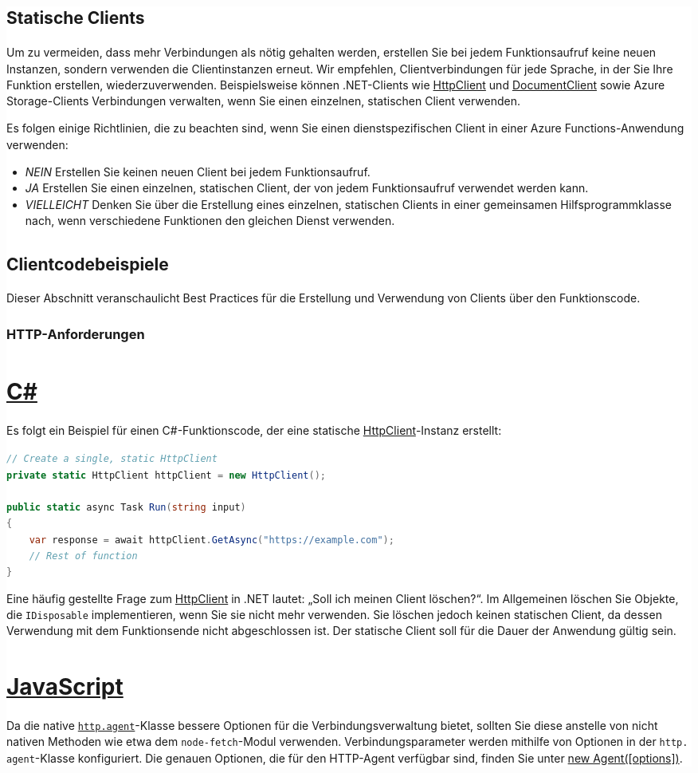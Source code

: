 ## <a name="static-clients"></a>Statische Clients

Um zu vermeiden, dass mehr Verbindungen als nötig gehalten werden, erstellen Sie bei jedem Funktionsaufruf keine neuen Instanzen, sondern verwenden die Clientinstanzen erneut. Wir empfehlen, Clientverbindungen für jede Sprache, in der Sie Ihre Funktion erstellen, wiederzuverwenden. Beispielsweise können .NET-Clients wie [HttpClient](/dotnet/api/system.net.http.httpclient?view=netcore-3.1&preserve-view=true) und [DocumentClient](/dotnet/api/microsoft.azure.documents.client.documentclient) sowie Azure Storage-Clients Verbindungen verwalten, wenn Sie einen einzelnen, statischen Client verwenden.

Es folgen einige Richtlinien, die zu beachten sind, wenn Sie einen dienstspezifischen Client in einer Azure Functions-Anwendung verwenden:

- *NEIN* Erstellen Sie keinen neuen Client bei jedem Funktionsaufruf.
- *JA* Erstellen Sie einen einzelnen, statischen Client, der von jedem Funktionsaufruf verwendet werden kann.
- *VIELLEICHT* Denken Sie über die Erstellung eines einzelnen, statischen Clients in einer gemeinsamen Hilfsprogrammklasse nach, wenn verschiedene Funktionen den gleichen Dienst verwenden.

## <a name="client-code-examples"></a>Clientcodebeispiele

Dieser Abschnitt veranschaulicht Best Practices für die Erstellung und Verwendung von Clients über den Funktionscode.

### <a name="http-requests"></a>HTTP-Anforderungen

# <a name="c"></a>[C#](#tab/csharp)
Es folgt ein Beispiel für einen C#-Funktionscode, der eine statische [HttpClient](/dotnet/api/system.net.http.httpclient?view=netcore-3.1&preserve-view=true)-Instanz erstellt:

```cs
// Create a single, static HttpClient
private static HttpClient httpClient = new HttpClient();

public static async Task Run(string input)
{
    var response = await httpClient.GetAsync("https://example.com");
    // Rest of function
}
```

Eine häufig gestellte Frage zum [HttpClient](/dotnet/api/system.net.http.httpclient?view=netcore-3.1&preserve-view=true) in .NET lautet: „Soll ich meinen Client löschen?“. Im Allgemeinen löschen Sie Objekte, die `IDisposable` implementieren, wenn Sie sie nicht mehr verwenden. Sie löschen jedoch keinen statischen Client, da dessen Verwendung mit dem Funktionsende nicht abgeschlossen ist. Der statische Client soll für die Dauer der Anwendung gültig sein.

# <a name="javascript"></a>[JavaScript](#tab/javascript)

Da die native [`http.agent`](https://nodejs.org/dist/latest-v6.x/docs/api/http.html#http_class_http_agent)-Klasse bessere Optionen für die Verbindungsverwaltung bietet, sollten Sie diese anstelle von nicht nativen Methoden wie etwa dem `node-fetch`-Modul verwenden. Verbindungsparameter werden mithilfe von Optionen in der `http.agent`-Klasse konfiguriert. Die genauen Optionen, die für den HTTP-Agent verfügbar sind, finden Sie unter [new Agent(\[options\])](https://nodejs.org/dist/latest-v6.x/docs/api/http.html#http_new_agent_options).
